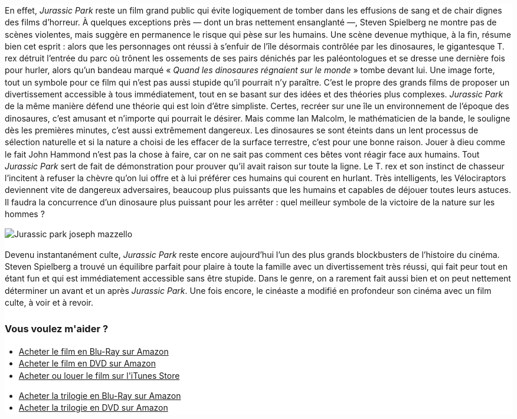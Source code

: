 En effet, <em>Jurassic Park</em> reste un film grand public qui évite logiquement de tomber dans les effusions de sang et de chair dignes des films d’horreur. À quelques exceptions près — dont un bras nettement ensanglanté —, Steven Spielberg ne montre pas de scènes violentes, mais suggère en permanence le risque qui pèse sur les humains. Une scène devenue mythique, à la fin, résume bien cet esprit : alors que les personnages ont réussi à s’enfuir de l’île désormais contrôlée par les dinosaures, le gigantesque T. rex détruit l’entrée du parc où trônent les ossements de ses pairs dénichés par les paléontologues et se dresse une dernière fois pour hurler, alors qu’un bandeau marqué « <em>Quand les dinosaures régnaient sur le monde</em> » tombe devant lui. Une image forte, tout un symbole pour ce film qui n’est pas aussi stupide qu’il pourrait n’y paraître. C’est le propre des grands films de proposer un divertissement accessible à tous immédiatement, tout en se basant sur des idées et des théories plus complexes. <em>Jurassic Park</em> de la même manière défend une théorie qui est loin d’être simpliste. Certes, recréer sur une île un environnement de l’époque des dinosaures, c’est amusant et n’importe qui pourrait le désirer. Mais comme Ian Malcolm, le mathématicien de la bande, le souligne dès les premières minutes, c’est aussi extrêmement dangereux. Les dinosaures se sont éteints dans un lent processus de sélection naturelle et si la nature a choisi de les effacer de la surface terrestre, c’est pour une bonne raison. Jouer à dieu comme le fait John Hammond n’est pas la chose à faire, car on ne sait pas comment ces bêtes vont réagir face aux humains. Tout <em>Jurassic Park</em> sert de fait de démonstration pour prouver qu’il avait raison sur toute la ligne. Le T. rex et son instinct de chasseur l’incitent à refuser la chèvre qu’on lui offre et à lui préférer ces humains qui courent en hurlant. Très intelligents, les Vélociraptors deviennent vite de dangereux adversaires, beaucoup plus puissants que les humains et capables de déjouer toutes leurs astuces. Il faudra la concurrence d’un dinosaure plus puissant pour les arrêter : quel meilleur symbole de la victoire de la nature sur les hommes ?

<img class="aligncenter" src="https://voiretmanger.fr/wp-content/uploads/2013/05/jurassic-park-joseph-mazzello.jpeg" alt="Jurassic park joseph mazzello" title="jurassic-park-joseph-mazzello.jpeg" width="100%" />

Devenu instantanément culte, <em>Jurassic Park</em> reste encore aujourd’hui l’un des plus grands blockbusters de l’histoire du cinéma. Steven Spielberg a trouvé un équilibre parfait pour plaire à toute la famille avec un divertissement très réussi, qui fait peur tout en étant fun et qui est immédiatement accessible sans être stupide. Dans le genre, on a rarement fait aussi bien et on peut nettement déterminer un avant et un après <em>Jurassic Park</em>. Une fois encore, le cinéaste a modifié en profondeur son cinéma avec un film culte, à voir et à revoir.

<div class="amazon">
<h3>Vous voulez m'aider ?</h3>
<ul>
	<li><a href="http://www.amazon.fr/gp/product/B007MFUG3W/ref=as_li_ss_tl?ie=UTF8&tag=leblogdenic07-21&linkCode=as2&camp=1642&creative=19458&creativeASIN=B007MFUG3W">Acheter le film en Blu-Ray sur Amazon</a></li>
	<li><a href="http://www.amazon.fr/gp/product/B000A0GD6K/ref=as_li_ss_tl?ie=UTF8&tag=leblogdenic07-21&linkCode=as2&camp=1642&creative=19458&creativeASIN=B000A0GD6K">Acheter le film en DVD sur Amazon</a></li>
	<li><a href="https://itunes.apple.com/fr/movie/jurassic-park/id453015331">Acheter ou louer le film sur l'iTunes Store</a></li>
</ul>
<ul>
	<li><a href="http://www.amazon.fr/gp/product/B008HQYM8K/ref=as_li_ss_tl?ie=UTF8&tag=leblogdenic07-21&linkCode=as2&camp=1642&creative=19458&creativeASIN=B008HQYM8K">Acheter la trilogie en Blu-Ray sur Amazon</a></li>
	<li><a href="http://www.amazon.fr/gp/product/B008HQYLVS/ref=as_li_ss_tl?ie=UTF8&tag=leblogdenic07-21&linkCode=as2&camp=1642&creative=19458&creativeASIN=B008HQYLVS">Acheter la trilogie en DVD sur Amazon</a></li>
</ul>
</div>